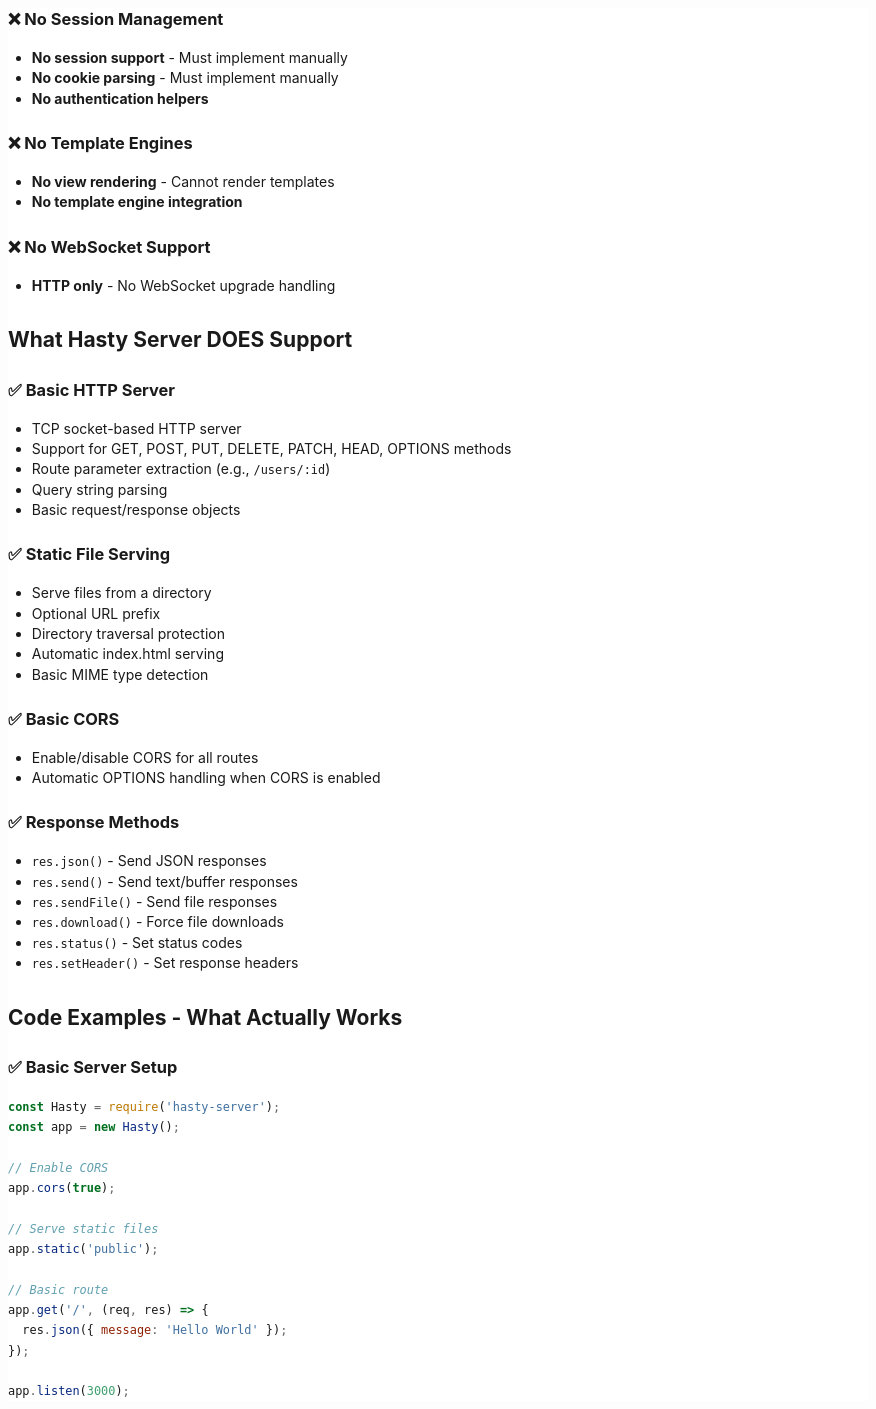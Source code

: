 ### ❌ No Session Management
- **No session support** - Must implement manually
- **No cookie parsing** - Must implement manually
- **No authentication helpers**

### ❌ No Template Engines
- **No view rendering** - Cannot render templates
- **No template engine integration**

### ❌ No WebSocket Support
- **HTTP only** - No WebSocket upgrade handling

## What Hasty Server DOES Support

### ✅ Basic HTTP Server
- TCP socket-based HTTP server
- Support for GET, POST, PUT, DELETE, PATCH, HEAD, OPTIONS methods
- Route parameter extraction (e.g., `/users/:id`)
- Query string parsing
- Basic request/response objects

### ✅ Static File Serving
- Serve files from a directory
- Optional URL prefix
- Directory traversal protection
- Automatic index.html serving
- Basic MIME type detection

### ✅ Basic CORS
- Enable/disable CORS for all routes
- Automatic OPTIONS handling when CORS is enabled

### ✅ Response Methods
- `res.json()` - Send JSON responses
- `res.send()` - Send text/buffer responses
- `res.sendFile()` - Send file responses
- `res.download()` - Force file downloads
- `res.status()` - Set status codes
- `res.setHeader()` - Set response headers

## Code Examples - What Actually Works

### ✅ Basic Server Setup
```javascript
const Hasty = require('hasty-server');
const app = new Hasty();

// Enable CORS
app.cors(true);

// Serve static files
app.static('public');

// Basic route
app.get('/', (req, res) => {
  res.json({ message: 'Hello World' });
});

app.listen(3000);
```
